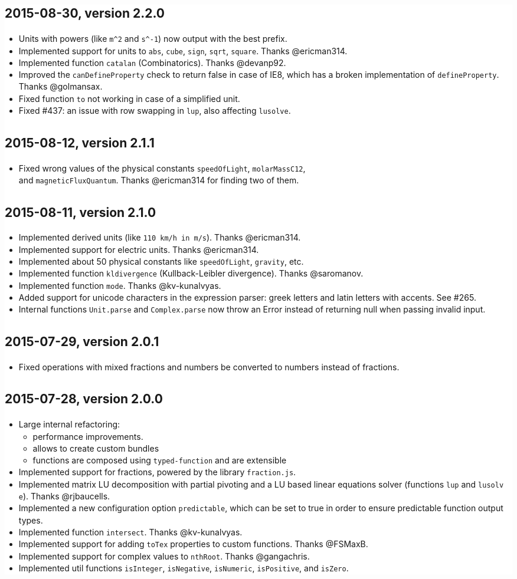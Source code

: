 
## 2015-08-30, version 2.2.0

- Units with powers (like `m^2` and `s^-1`) now output with the best prefix.
- Implemented support for units to `abs`, `cube`, `sign`, `sqrt`, `square`.
  Thanks @ericman314.
- Implemented function `catalan` (Combinatorics). Thanks @devanp92.
- Improved the `canDefineProperty` check to return false in case of IE8, which
  has a broken implementation of `defineProperty`. Thanks @golmansax.
- Fixed function `to` not working in case of a simplified unit.
- Fixed #437: an issue with row swapping in `lup`, also affecting `lusolve`.


## 2015-08-12, version 2.1.1

- Fixed wrong values of the physical constants `speedOfLight`, `molarMassC12`,  
  and `magneticFluxQuantum`. Thanks @ericman314 for finding two of them.


## 2015-08-11, version 2.1.0

- Implemented derived units (like `110 km/h in m/s`). Thanks @ericman314.
- Implemented support for electric units. Thanks @ericman314.
- Implemented about 50 physical constants like `speedOfLight`, `gravity`, etc. 
- Implemented function `kldivergence` (Kullback-Leibler divergence). 
  Thanks @saromanov.
- Implemented function `mode`. Thanks @kv-kunalvyas.
- Added support for unicode characters in the expression parser: greek letters
  and latin letters with accents. See #265.
- Internal functions `Unit.parse` and `Complex.parse` now throw an Error 
  instead of returning null when passing invalid input.


## 2015-07-29, version 2.0.1

- Fixed operations with mixed fractions and numbers be converted to numbers
  instead of fractions.


## 2015-07-28, version 2.0.0

- Large internal refactoring:
  - performance improvements.
  - allows to create custom bundles
  - functions are composed using `typed-function` and are extensible
- Implemented support for fractions, powered by the library `fraction.js`.
- Implemented matrix LU decomposition with partial pivoting and a LU based 
  linear equations solver (functions `lup` and `lusolve`). Thanks @rjbaucells.
- Implemented a new configuration option `predictable`, which can be set to
  true in order to ensure predictable function output types.
- Implemented function `intersect`. Thanks @kv-kunalvyas.
- Implemented support for adding `toTex` properties to custom functions.
  Thanks @FSMaxB.
- Implemented support for complex values to `nthRoot`. Thanks @gangachris.
- Implemented util functions `isInteger`, `isNegative`, `isNumeric`, 
  `isPositive`, and `isZero`.
